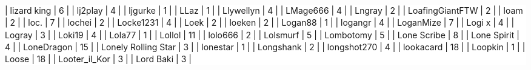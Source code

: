 | lizard king | 6 |
| lj2play | 4 |
| ljgurke | 1 |
| LLaz | 1 |
| Llywellyn | 4 |
| LMage666 | 4 |
| Lngray | 2 |
| LoafingGiantFTW | 2 |
| loam | 2 |
| loc. | 7 |
| lochei | 2 |
| Locke1231 | 4 |
| Loek | 2 |
| loeken | 2 |
| Logan88 | 1 |
| logangr | 4 |
| LoganMize | 7 |
| Logi x | 4 |
| Logray | 3 |
| Loki19 | 4 |
| Lola77 | 1 |
| Lollol | 11 |
| lolo666 | 2 |
| Lolsmurf | 5 |
| Lombotomy | 5 |
| Lone Scribe | 8 |
| Lone Spirit | 4 |
| LoneDragon | 15 |
| Lonely Rolling Star | 3 |
| lonestar | 1 |
| Longshank | 2 |
| longshot270 | 4 |
| lookacard | 18 |
| Loopkin | 1 |
| Loose | 18 |
| Looter\_il\_Kor | 3 |
| Lord Baki | 3 |